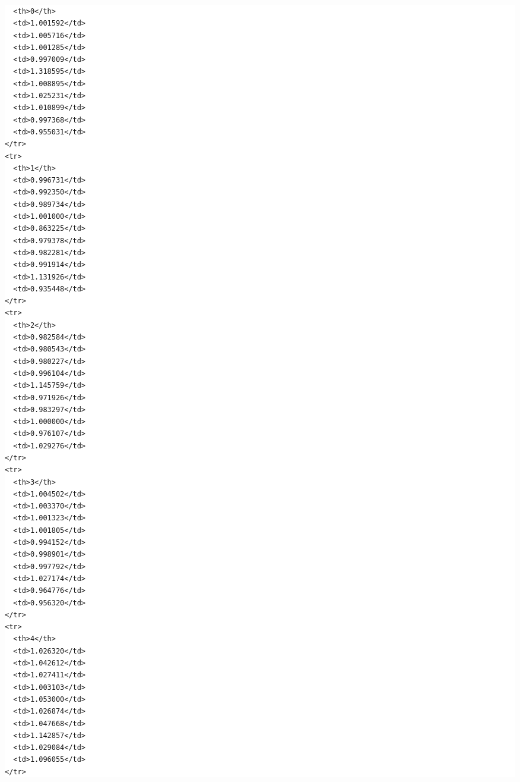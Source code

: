       <th>0</th>
      <td>1.001592</td>
      <td>1.005716</td>
      <td>1.001285</td>
      <td>0.997009</td>
      <td>1.318595</td>
      <td>1.008895</td>
      <td>1.025231</td>
      <td>1.010899</td>
      <td>0.997368</td>
      <td>0.955031</td>
    </tr>
    <tr>
      <th>1</th>
      <td>0.996731</td>
      <td>0.992350</td>
      <td>0.989734</td>
      <td>1.001000</td>
      <td>0.863225</td>
      <td>0.979378</td>
      <td>0.982281</td>
      <td>0.991914</td>
      <td>1.131926</td>
      <td>0.935448</td>
    </tr>
    <tr>
      <th>2</th>
      <td>0.982584</td>
      <td>0.980543</td>
      <td>0.980227</td>
      <td>0.996104</td>
      <td>1.145759</td>
      <td>0.971926</td>
      <td>0.983297</td>
      <td>1.000000</td>
      <td>0.976107</td>
      <td>1.029276</td>
    </tr>
    <tr>
      <th>3</th>
      <td>1.004502</td>
      <td>1.003370</td>
      <td>1.001323</td>
      <td>1.001805</td>
      <td>0.994152</td>
      <td>0.998901</td>
      <td>0.997792</td>
      <td>1.027174</td>
      <td>0.964776</td>
      <td>0.956320</td>
    </tr>
    <tr>
      <th>4</th>
      <td>1.026320</td>
      <td>1.042612</td>
      <td>1.027411</td>
      <td>1.003103</td>
      <td>1.053000</td>
      <td>1.026874</td>
      <td>1.047668</td>
      <td>1.142857</td>
      <td>1.029084</td>
      <td>1.096055</td>
    </tr>